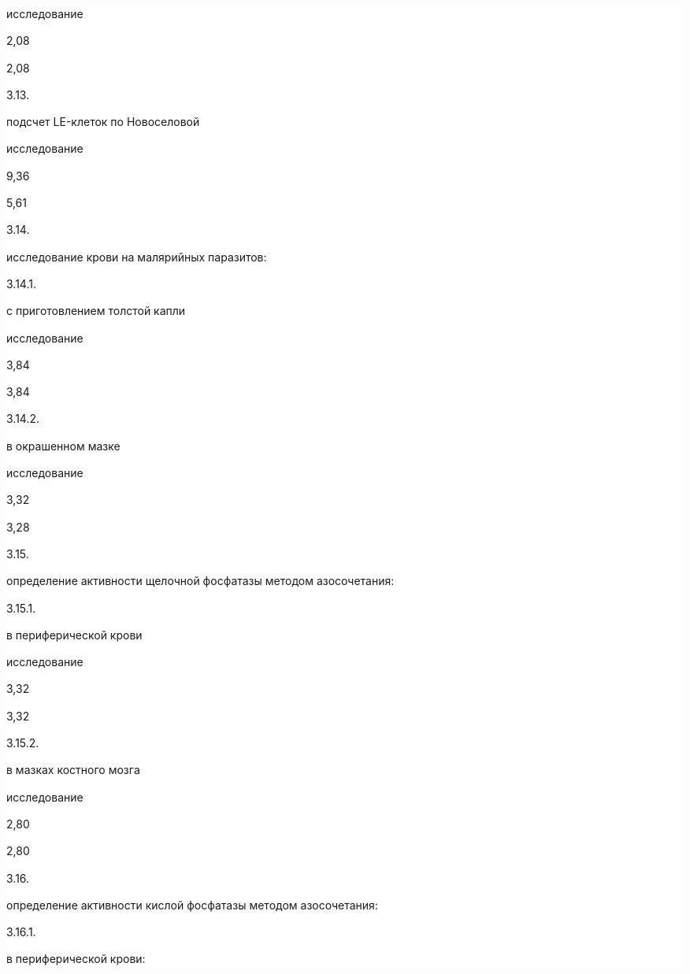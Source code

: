 <td><p>исследование</p></td>
<td><p>2,08</p></td>
<td><p>2,08</p></td>
</tr>
<tr>
<td><p>3.13.</p></td>
<td><p>подсчет LE-клеток по Новоселовой</p></td>
<td><p>исследование</p></td>
<td><p>9,36</p></td>
<td><p>5,61</p></td>
</tr>
<tr>
<td><p>3.14.</p></td>
<td><p>исследование крови на малярийных паразитов:</p></td>
<td><p></p></td>
<td><p></p></td>
<td><p></p></td>
</tr>
<tr>
<td><p>3.14.1.</p></td>
<td><p>с приготовлением толстой капли</p></td>
<td><p>исследование</p></td>
<td><p>3,84</p></td>
<td><p>3,84</p></td>
</tr>
<tr>
<td><p>3.14.2.</p></td>
<td><p>в окрашенном мазке</p></td>
<td><p>исследование</p></td>
<td><p>3,32</p></td>
<td><p>3,28</p></td>
</tr>
<tr>
<td><p>3.15.</p></td>
<td><p>определение активности щелочной фосфатазы методом азосочетания:</p></td>
<td><p></p></td>
<td><p></p></td>
<td><p></p></td>
</tr>
<tr>
<td><p>3.15.1.</p></td>
<td><p>в периферической крови</p></td>
<td><p>исследование</p></td>
<td><p>3,32</p></td>
<td><p>3,32</p></td>
</tr>
<tr>
<td><p>3.15.2.</p></td>
<td><p>в мазках костного мозга</p></td>
<td><p>исследование</p></td>
<td><p>2,80</p></td>
<td><p>2,80</p></td>
</tr>
<tr>
<td><p>3.16.</p></td>
<td><p>определение активности кислой фосфатазы методом азосочетания:</p></td>
<td><p></p></td>
<td><p></p></td>
<td><p></p></td>
</tr>
<tr>
<td><p>3.16.1.</p></td>
<td><p>в периферической крови:</p></td>
<td><p></p></td>